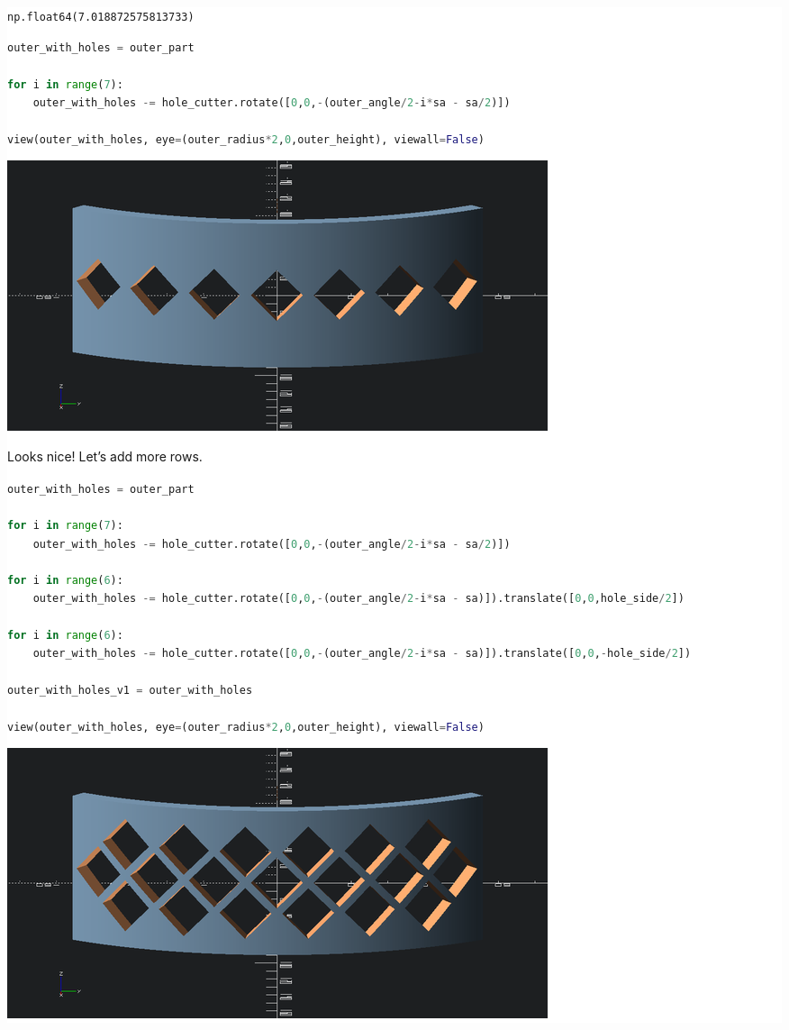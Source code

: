     np.float64(7.018872575813733)

``` python
outer_with_holes = outer_part

for i in range(7):
    outer_with_holes -= hole_cutter.rotate([0,0,-(outer_angle/2-i*sa - sa/2)])

view(outer_with_holes, eye=(outer_radius*2,0,outer_height), viewall=False)
```

![](01_stick_barrette_files/figure-commonmark/cell-28-output-1.png)

Looks nice! Let’s add more rows.

``` python
outer_with_holes = outer_part

for i in range(7):
    outer_with_holes -= hole_cutter.rotate([0,0,-(outer_angle/2-i*sa - sa/2)])

for i in range(6):
    outer_with_holes -= hole_cutter.rotate([0,0,-(outer_angle/2-i*sa - sa)]).translate([0,0,hole_side/2])

for i in range(6):
    outer_with_holes -= hole_cutter.rotate([0,0,-(outer_angle/2-i*sa - sa)]).translate([0,0,-hole_side/2])

outer_with_holes_v1 = outer_with_holes

view(outer_with_holes, eye=(outer_radius*2,0,outer_height), viewall=False)
```

![](01_stick_barrette_files/figure-commonmark/cell-29-output-1.png)
